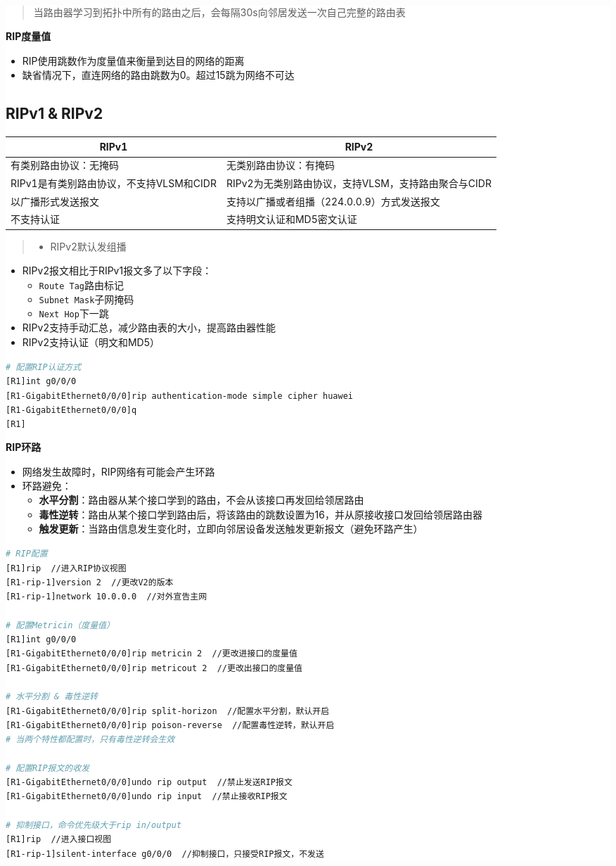 > 当路由器学习到拓扑中所有的路由之后，会每隔30s向邻居发送一次自己完整的路由表

**RIP度量值**

- RIP使用跳数作为度量值来衡量到达目的网络的距离
- 缺省情况下，直连网络的路由跳数为0。超过15跳为网络不可达

## RIPv1 & RIPv2

| RIPv1 | RIPv2 |
| ----- | ---- |
| 有类别路由协议：无掩码 | 无类别路由协议：有掩码 |
|RIPv1是有类别路由协议，不支持VLSM和CIDR|RIPv2为无类别路由协议，支持VLSM，支持路由聚合与CIDR|
|以广播形式发送报文|支持以广播或者组播（224.0.0.9）方式发送报文|
|不支持认证|支持明文认证和MD5密文认证|

> - RIPv2默认发组播

- RIPv2报文相比于RIPv1报文多了以下字段：
	* `Route Tag`路由标记
	* `Subnet Mask`子网掩码
	* `Next Hop`下一跳
- RIPv2支持手动汇总，减少路由表的大小，提高路由器性能
- RIPv2支持认证（明文和MD5）

```bash
# 配置RIP认证方式
[R1]int g0/0/0
[R1-GigabitEthernet0/0/0]rip authentication-mode simple cipher huawei
[R1-GigabitEthernet0/0/0]q
[R1]
```

**RIP环路**

- 网络发生故障时，RIP网络有可能会产生环路
- 环路避免：
	* **水平分割**：路由器从某个接口学到的路由，不会从该接口再发回给领居路由
	* **毒性逆转**：路由从某个接口学到路由后，将该路由的跳数设置为16，并从原接收接口发回给领居路由器
	* **触发更新**：当路由信息发生变化时，立即向邻居设备发送触发更新报文（避免环路产生）

```bash
# RIP配置
[R1]rip  //进入RIP协议视图
[R1-rip-1]version 2  //更改V2的版本
[R1-rip-1]network 10.0.0.0  //对外宣告主网

# 配置Metricin（度量值）
[R1]int g0/0/0
[R1-GigabitEthernet0/0/0]rip metricin 2  //更改进接口的度量值
[R1-GigabitEthernet0/0/0]rip metricout 2  //更改出接口的度量值

# 水平分割 & 毒性逆转
[R1-GigabitEthernet0/0/0]rip split-horizon  //配置水平分割，默认开启
[R1-GigabitEthernet0/0/0]rip poison-reverse  //配置毒性逆转，默认开启
# 当两个特性都配置时，只有毒性逆转会生效

# 配置RIP报文的收发
[R1-GigabitEthernet0/0/0]undo rip output  //禁止发送RIP报文
[R1-GigabitEthernet0/0/0]undo rip input  //禁止接收RIP报文

# 抑制接口，命令优先级大于rip in/output
[R1]rip  //进入接口视图
[R1-rip-1]silent-interface g0/0/0  //抑制接口，只接受RIP报文，不发送
```